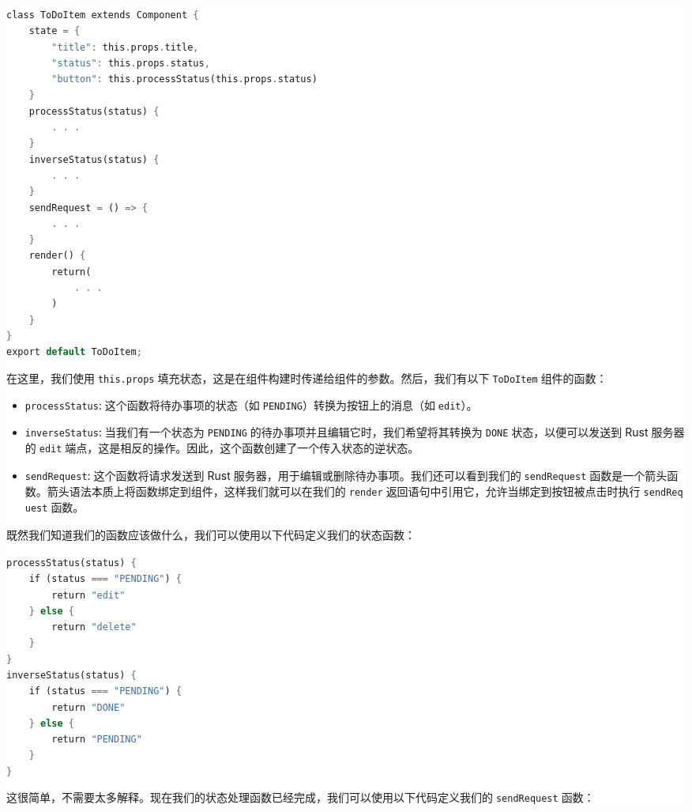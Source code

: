 ```rs
class ToDoItem extends Component {
    state = {
        "title": this.props.title,
        "status": this.props.status,
        "button": this.processStatus(this.props.status)
    }
    processStatus(status) {
        . . .
    }
    inverseStatus(status) {
        . . .
    }
    sendRequest = () => {
        . . .
    }
    render() {
        return(
            . . .
        )
    }
}
export default ToDoItem;
```

在这里，我们使用 `this.props` 填充状态，这是在组件构建时传递给组件的参数。然后，我们有以下 `ToDoItem` 组件的函数：

+   `processStatus`: 这个函数将待办事项的状态（如 `PENDING`）转换为按钮上的消息（如 `edit`）。

+   `inverseStatus`: 当我们有一个状态为 `PENDING` 的待办事项并且编辑它时，我们希望将其转换为 `DONE` 状态，以便可以发送到 Rust 服务器的 `edit` 端点，这是相反的操作。因此，这个函数创建了一个传入状态的逆状态。

+   `sendRequest`: 这个函数将请求发送到 Rust 服务器，用于编辑或删除待办事项。我们还可以看到我们的 `sendRequest` 函数是一个箭头函数。箭头语法本质上将函数绑定到组件，这样我们就可以在我们的 `render` 返回语句中引用它，允许当绑定到按钮被点击时执行 `sendRequest` 函数。

既然我们知道我们的函数应该做什么，我们可以使用以下代码定义我们的状态函数：

```rs
processStatus(status) {
    if (status === "PENDING") {
        return "edit"
    } else {
        return "delete"
    }
}
inverseStatus(status) {
    if (status === "PENDING") {
        return "DONE"
    } else {
        return "PENDING"
    }
}
```

这很简单，不需要太多解释。现在我们的状态处理函数已经完成，我们可以使用以下代码定义我们的 `sendRequest` 函数：
